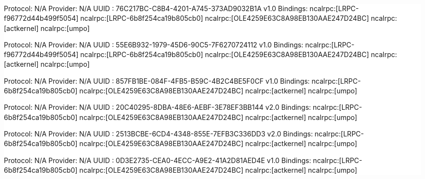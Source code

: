 Protocol: N/A
Provider: N/A
UUID    : 76C217BC-C8B4-4201-A745-373AD9032B1A v1.0
Bindings:
          ncalrpc:[LRPC-f96772d44b499f5054]
          ncalrpc:[LRPC-6b8f254ca19b805cb0]
          ncalrpc:[OLE4259E63C8A98EB130AAE247D24BC]
          ncalrpc:[actkernel]
          ncalrpc:[umpo]

Protocol: N/A
Provider: N/A
UUID    : 55E6B932-1979-45D6-90C5-7F6270724112 v1.0
Bindings:
          ncalrpc:[LRPC-f96772d44b499f5054]
          ncalrpc:[LRPC-6b8f254ca19b805cb0]
          ncalrpc:[OLE4259E63C8A98EB130AAE247D24BC]
          ncalrpc:[actkernel]
          ncalrpc:[umpo]

Protocol: N/A
Provider: N/A
UUID    : 857FB1BE-084F-4FB5-B59C-4B2C4BE5F0CF v1.0
Bindings:
          ncalrpc:[LRPC-6b8f254ca19b805cb0]
          ncalrpc:[OLE4259E63C8A98EB130AAE247D24BC]
          ncalrpc:[actkernel]
          ncalrpc:[umpo]

Protocol: N/A
Provider: N/A
UUID    : 20C40295-8DBA-48E6-AEBF-3E78EF3BB144 v2.0
Bindings:
          ncalrpc:[LRPC-6b8f254ca19b805cb0]
          ncalrpc:[OLE4259E63C8A98EB130AAE247D24BC]
          ncalrpc:[actkernel]
          ncalrpc:[umpo]

Protocol: N/A
Provider: N/A
UUID    : 2513BCBE-6CD4-4348-855E-7EFB3C336DD3 v2.0
Bindings:
          ncalrpc:[LRPC-6b8f254ca19b805cb0]
          ncalrpc:[OLE4259E63C8A98EB130AAE247D24BC]
          ncalrpc:[actkernel]
          ncalrpc:[umpo]

Protocol: N/A
Provider: N/A
UUID    : 0D3E2735-CEA0-4ECC-A9E2-41A2D81AED4E v1.0
Bindings:
          ncalrpc:[LRPC-6b8f254ca19b805cb0]
          ncalrpc:[OLE4259E63C8A98EB130AAE247D24BC]
          ncalrpc:[actkernel]
          ncalrpc:[umpo]
